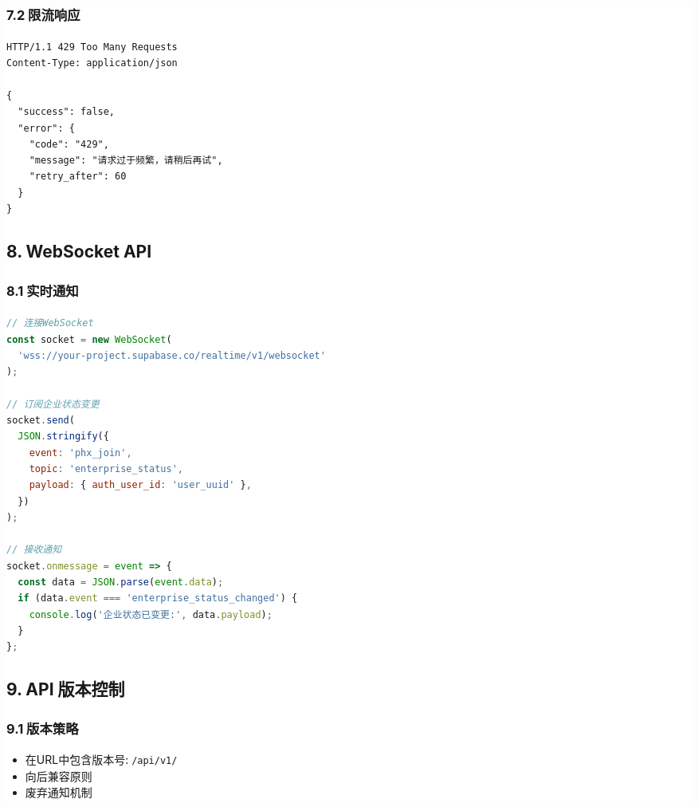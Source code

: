 ### 7.2 限流响应

```http
HTTP/1.1 429 Too Many Requests
Content-Type: application/json

{
  "success": false,
  "error": {
    "code": "429",
    "message": "请求过于频繁，请稍后再试",
    "retry_after": 60
  }
}
```

## 8. WebSocket API

### 8.1 实时通知

```javascript
// 连接WebSocket
const socket = new WebSocket(
  'wss://your-project.supabase.co/realtime/v1/websocket'
);

// 订阅企业状态变更
socket.send(
  JSON.stringify({
    event: 'phx_join',
    topic: 'enterprise_status',
    payload: { auth_user_id: 'user_uuid' },
  })
);

// 接收通知
socket.onmessage = event => {
  const data = JSON.parse(event.data);
  if (data.event === 'enterprise_status_changed') {
    console.log('企业状态已变更:', data.payload);
  }
};
```

## 9. API 版本控制

### 9.1 版本策略

- 在URL中包含版本号: `/api/v1/`
- 向后兼容原则
- 废弃通知机制
